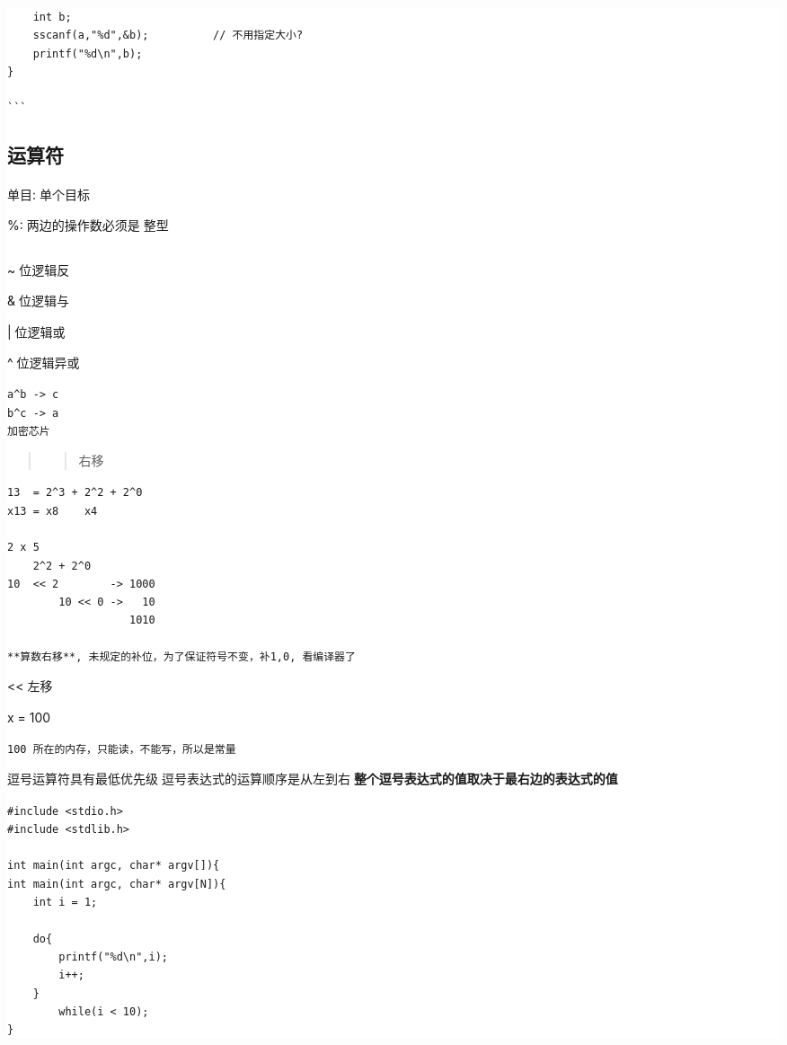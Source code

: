         int b;
        sscanf(a,"%d",&b);          // 不用指定大小?
        printf("%d\n",b);
    }

    ```

## 运算符

单目: 单个目标

%: 两边的操作数必须是 整型


## 

~   位逻辑反

&   位逻辑与

|   位逻辑或

^   位逻辑异或

    a^b -> c
    b^c -> a
    加密芯片

>>  右移

    13  = 2^3 + 2^2 + 2^0
    x13 = x8    x4    

    2 x 5
        2^2 + 2^0
    10  << 2        -> 1000
            10 << 0 ->   10
                       1010

    **算数右移**, 未规定的补位，为了保证符号不变，补1,0, 看编译器了

<<  左移


x = 100

    100 所在的内存，只能读，不能写，所以是常量


逗号运算符具有最低优先级
逗号表达式的运算顺序是从左到右
**整个逗号表达式的值取决于最右边的表达式的值**


```
#include <stdio.h>
#include <stdlib.h>

int main(int argc, char* argv[]){
int main(int argc, char* argv[N]){
    int i = 1;

    do{
        printf("%d\n",i);
        i++;
    }
        while(i < 10);
}

```

